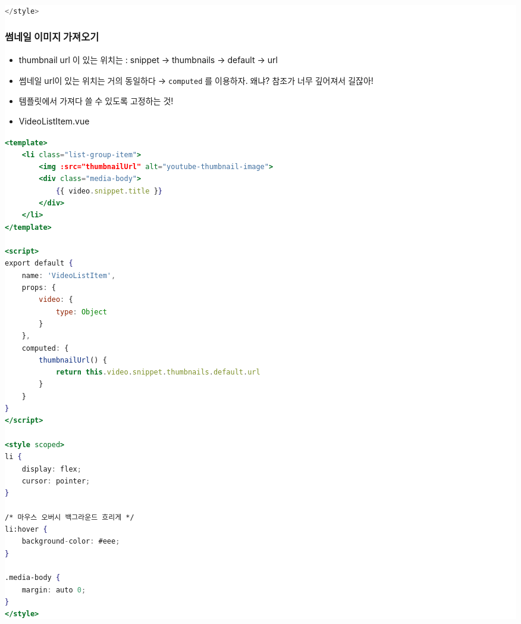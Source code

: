 ```jsx
</style>
```

### 

### 썸네일 이미지 가져오기

- thumbnail url 이 있는 위치는 : snippet → thumbnails → default → url

- 썸네일 url이 있는 위치는 거의 동일하다 → `computed` 를 이용하자. 왜냐? 참조가 너무 깊어져서 길잖아!
- 템플릿에서 가져다 쓸 수 있도록 고정하는 것!
- VideoListItem.vue

```jsx
<template>
    <li class="list-group-item">
        <img :src="thumbnailUrl" alt="youtube-thumbnail-image">
        <div class="media-body">
            {{ video.snippet.title }}
        </div>
    </li>
</template>

<script>
export default {
    name: 'VideoListItem',
    props: {
        video: {
            type: Object
        }
    },
    computed: {
        thumbnailUrl() {
            return this.video.snippet.thumbnails.default.url
        }
    }
}
</script>

<style scoped>
li {
    display: flex;
    cursor: pointer;
}

/* 마우스 오버시 백그라운드 흐리게 */
li:hover {
    background-color: #eee;
}

.media-body {
    margin: auto 0;
}
</style>
```
